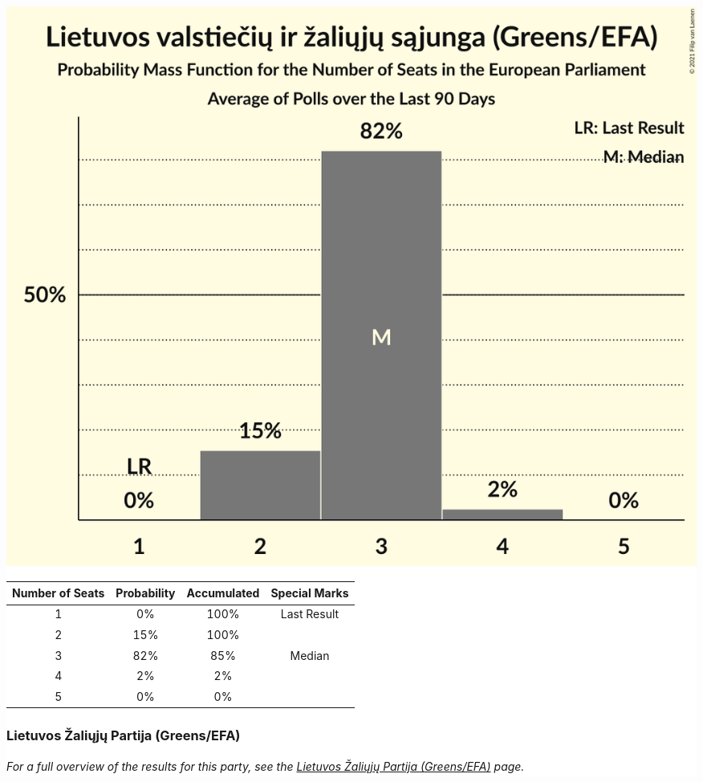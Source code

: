 ![Graph with seats probability mass function not yet produced](average-2021-07-31-seats-pmf-lietuvosvalstiečiųiržaliųjųsąjungagreensefa.png "Seats Probability Mass Function")

| Number of Seats | Probability | Accumulated | Special Marks |
|:---------------:|:-----------:|:-----------:|:-------------:|
| 1 | 0% | 100% | Last Result |
| 2 | 15% | 100% |  |
| 3 | 82% | 85% | Median |
| 4 | 2% | 2% |  |
| 5 | 0% | 0% |  |

### Lietuvos Žaliųjų Partija (Greens/EFA)

*For a full overview of the results for this party, see the [Lietuvos Žaliųjų Partija (Greens/EFA)](party-lietuvosžaliųjųpartijagreensefa.html) page.*
